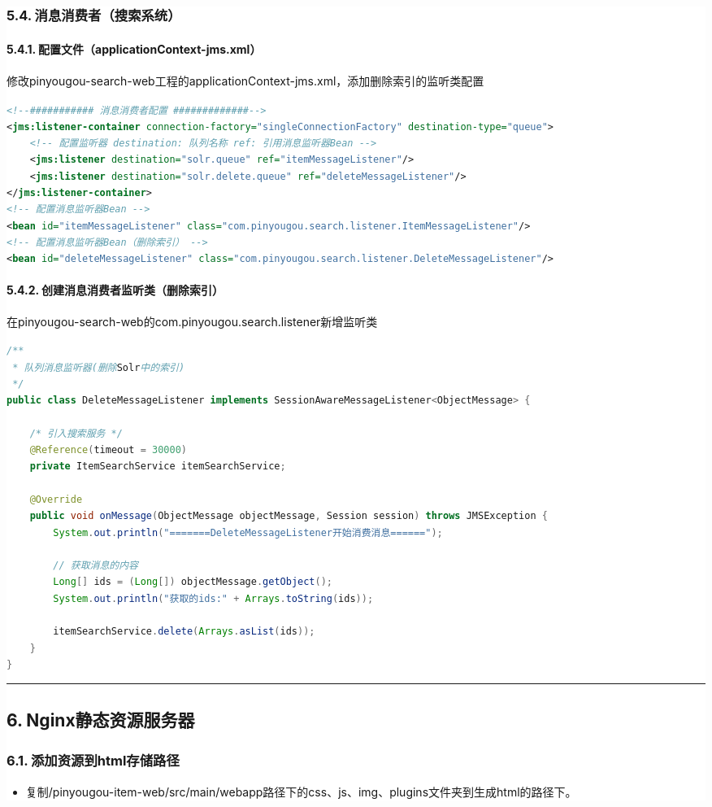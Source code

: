 ### 5.4. 消息消费者（搜索系统）

#### 5.4.1. 配置文件（applicationContext-jms.xml）

修改pinyougou-search-web工程的applicationContext-jms.xml，添加删除索引的监听类配置

```xml
<!--########### 消息消费者配置 #############-->
<jms:listener-container connection-factory="singleConnectionFactory" destination-type="queue">
    <!-- 配置监听器 destination: 队列名称 ref: 引用消息监听器Bean -->
    <jms:listener destination="solr.queue" ref="itemMessageListener"/>
    <jms:listener destination="solr.delete.queue" ref="deleteMessageListener"/>
</jms:listener-container>
<!-- 配置消息监听器Bean -->
<bean id="itemMessageListener" class="com.pinyougou.search.listener.ItemMessageListener"/>
<!-- 配置消息监听器Bean（删除索引） -->
<bean id="deleteMessageListener" class="com.pinyougou.search.listener.DeleteMessageListener"/>
```

#### 5.4.2. 创建消息消费者监听类（删除索引）

在pinyougou-search-web的com.pinyougou.search.listener新增监听类

```java
/**
 * 队列消息监听器(删除Solr中的索引)
 */
public class DeleteMessageListener implements SessionAwareMessageListener<ObjectMessage> {

    /* 引入搜索服务 */
    @Reference(timeout = 30000)
    private ItemSearchService itemSearchService;

    @Override
    public void onMessage(ObjectMessage objectMessage, Session session) throws JMSException {
        System.out.println("=======DeleteMessageListener开始消费消息======");

        // 获取消息的内容
        Long[] ids = (Long[]) objectMessage.getObject();
        System.out.println("获取的ids:" + Arrays.toString(ids));

        itemSearchService.delete(Arrays.asList(ids));
    }
}
```

---

## 6. Nginx静态资源服务器

### 6.1. 添加资源到html存储路径

- 复制/pinyougou-item-web/src/main/webapp路径下的css、js、img、plugins文件夹到生成html的路径下。
